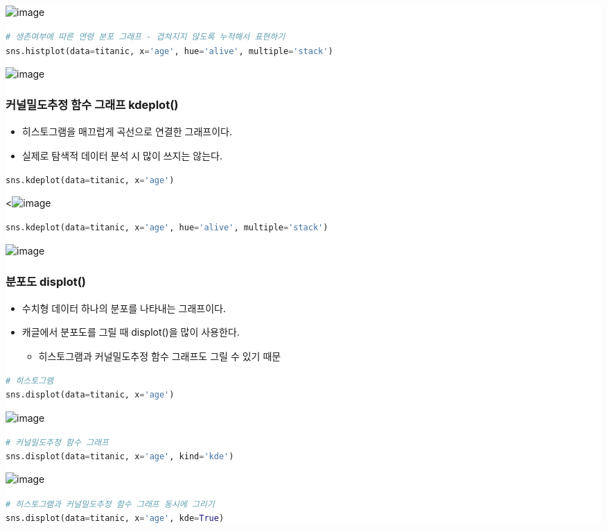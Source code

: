 ![image](https://user-images.githubusercontent.com/89712324/220158511-119f52f1-ae97-44ca-a8ed-1f25e03804f4.png)


```python
# 생존여부에 따른 연령 분포 그래프 - 겹쳐지지 않도록 누적해서 표현하기
sns.histplot(data=titanic, x='age', hue='alive', multiple='stack')
```

![image](https://user-images.githubusercontent.com/89712324/220158576-81107959-da81-4c52-b06a-131a666823e7.png)

### 커널밀도추정 함수 그래프 kdeplot()

- 히스토그램을 매끄럽게 곡선으로 연결한 그래프이다.

- 실제로 탐색적 데이터 분석 시 많이 쓰지는 않는다.



```python
sns.kdeplot(data=titanic, x='age')
```

<![image](https://user-images.githubusercontent.com/89712324/220158916-937ca6d5-3266-4cd2-b076-b3483aba7f23.png)

```python
sns.kdeplot(data=titanic, x='age', hue='alive', multiple='stack')
```

![image](https://user-images.githubusercontent.com/89712324/220158985-fda9ee94-653a-44d5-83c4-771afa73edae.png)
### 분포도 displot()

- 수치형 데이터 하나의 분포를 나타내는 그래프이다.

- 캐글에서 분포도를 그릴 때 displot()을 많이 사용한다.

  - 히스토그램과 커널밀도추정 함수 그래프도 그릴 수 있기 때문



```python
# 히스토그램
sns.displot(data=titanic, x='age')
```

![image](https://user-images.githubusercontent.com/89712324/220159682-e26125bf-a5dd-4d7e-b703-53718c729349.png)

```python
# 커널밀도추정 함수 그래프
sns.displot(data=titanic, x='age', kind='kde')
```

![image](https://user-images.githubusercontent.com/89712324/220159731-dcfb542b-bf4f-4791-b53c-7a6a7a9f141a.png)

```python
# 히스토그램과 커널밀도추정 함수 그래프 동시에 그리기
sns.displot(data=titanic, x='age', kde=True)
```

